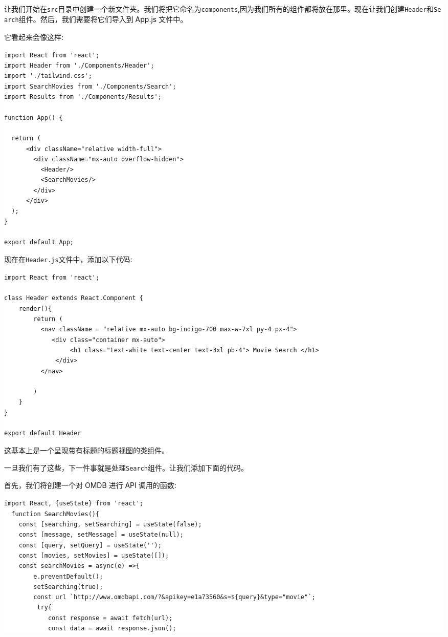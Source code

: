 让我们开始在`src`目录中创建一个新文件夹。我们将把它命名为`components`,因为我们所有的组件都将放在那里。现在让我们创建`Header`和`Search`组件。然后，我们需要将它们导入到 App.js 文件中。

它看起来会像这样:

```
import React from 'react';
import Header from './Components/Header';
import './tailwind.css';
import SearchMovies from './Components/Search';
import Results from './Components/Results';

function App() {

  return (
      <div className="relative width-full">
        <div className="mx-auto overflow-hidden">
          <Header/>
          <SearchMovies/>
        </div>
      </div>
  );
}

export default App;
```

现在在`Header.js`文件中，添加以下代码:

```
import React from 'react';

class Header extends React.Component {
    render(){
        return ( 
          <nav className = "relative mx-auto bg-indigo-700 max-w-7xl py-4 px-4">
             <div class="container mx-auto">
                  <h1 class="text-white text-center text-3xl pb-4"> Movie Search </h1>
              </div>
          </nav>

        )
    }
}

export default Header
```

这基本上是一个呈现带有标题的标题视图的类组件。

一旦我们有了这些，下一件事就是处理`Search`组件。让我们添加下面的代码。

首先，我们将创建一个对 OMDB 进行 API 调用的函数:

```
import React, {useState} from 'react';
  function SearchMovies(){
    const [searching, setSearching] = useState(false);
    const [message, setMessage] = useState(null);
    const [query, setQuery] = useState('');
    const [movies, setMovies] = useState([]);
    const searchMovies = async(e) =>{
        e.preventDefault();
        setSearching(true);
        const url `http://www.omdbapi.com/?&apikey=e1a73560&s=${query}&type="movie"`;
         try{
            const response = await fetch(url);
            const data = await response.json();
```